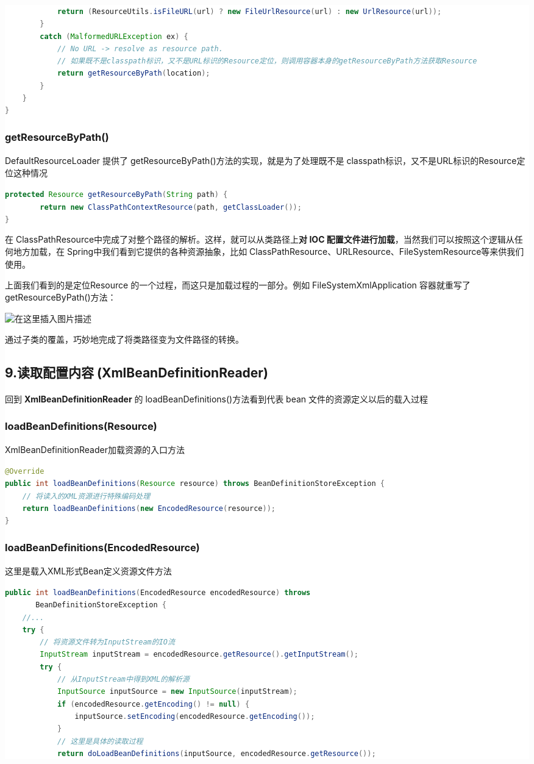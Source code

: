 ```java
			return (ResourceUtils.isFileURL(url) ? new FileUrlResource(url) : new UrlResource(url));
		}
		catch (MalformedURLException ex) {
			// No URL -> resolve as resource path.
			// 如果既不是classpath标识，又不是URL标识的Resource定位，则调用容器本身的getResourceByPath方法获取Resource
			return getResourceByPath(location);
		}
	}
}
```

### getResourceByPath()

DefaultResourceLoader 提供了 getResourceByPath()方法的实现，就是为了处理既不是 classpath标识，又不是URL标识的Resource定位这种情况

```java
protected Resource getResourceByPath(String path) {
		return new ClassPathContextResource(path, getClassLoader());
}
```

在 ClassPathResource中完成了对整个路径的解析。这样，就可以从类路径上**对 IOC 配置文件进行加载**，当然我们可以按照这个逻辑从任何地方加载，在 Spring中我们看到它提供的各种资源抽象，比如 ClassPathResource、URLResource、FileSystemResource等来供我们使用。

上面我们看到的是定位Resource 的一个过程，而这只是加载过程的一部分。例如 FileSystemXmlApplication 容器就重写了getResourceByPath()方法：

![在这里插入图片描述](https://img-blog.csdnimg.cn/2020120219311047.png?)


通过子类的覆盖，巧妙地完成了将类路径变为文件路径的转换。

## 9.读取配置内容 (XmlBeanDefinitionReader)

回到 **XmlBeanDefinitionReader** 的 loadBeanDefinitions()方法看到代表 bean 文件的资源定义以后的载入过程

### loadBeanDefinitions(Resource)

XmlBeanDefinitionReader加载资源的入口方法

```java
@Override
public int loadBeanDefinitions(Resource resource) throws BeanDefinitionStoreException {
	// 将读入的XML资源进行特殊编码处理
	return loadBeanDefinitions(new EncodedResource(resource));
}
```

### loadBeanDefinitions(EncodedResource)

这里是载入XML形式Bean定义资源文件方法

```java
public int loadBeanDefinitions(EncodedResource encodedResource) throws 
       BeanDefinitionStoreException {
	//...
	try {
		// 将资源文件转为InputStream的IO流
		InputStream inputStream = encodedResource.getResource().getInputStream();
		try {
			// 从InputStream中得到XML的解析源
			InputSource inputSource = new InputSource(inputStream);
			if (encodedResource.getEncoding() != null) {
				inputSource.setEncoding(encodedResource.getEncoding());
			}
			// 这里是具体的读取过程
			return doLoadBeanDefinitions(inputSource, encodedResource.getResource());
```